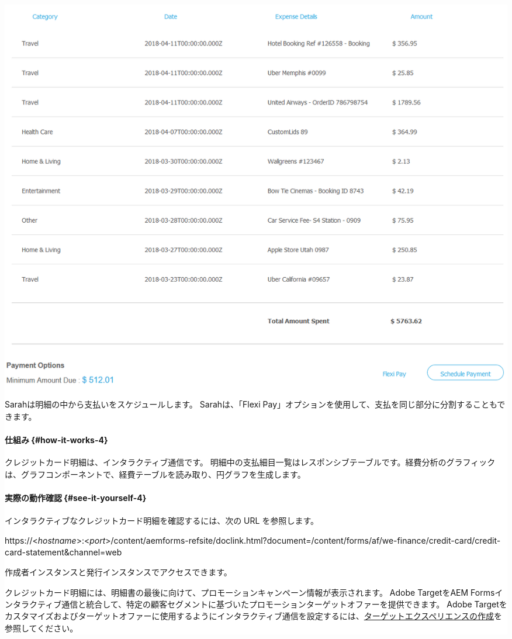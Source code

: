 ![詳細明細](assets/statement-details.png)

Sarahは明細の中から支払いをスケジュールします。 Sarahは、「Flexi Pay」オプションを使用して、支払を同じ部分に分割することもできます。

#### 仕組み {#how-it-works-4}

クレジットカード明細は、インタラクティブ通信です。 明細中の支払細目一覧はレスポンシブテーブルです。経費分析のグラフィックは、グラフコンポーネントで、経費テーブルを読み取り、円グラフを生成します。

#### 実際の動作確認 {#see-it-yourself-4}

インタラクティブなクレジットカード明細を確認するには、次の URL を参照します。

https://&lt;*hostname*>:&lt;*port*>/content/aemforms-refsite/doclink.html?document=/content/forms/af/we-finance/credit-card/credit-card-statement&amp;channel=web

作成者インスタンスと発行インスタンスでアクセスできます。

クレジットカード明細には、明細書の最後に向けて、プロモーションキャンペーン情報が表示されます。 Adobe TargetをAEM Formsインタラクティブ通信と統合して、特定の顧客セグメントに基づいたプロモーションターゲットオファーを提供できます。 Adobe Targetをカスタマイズおよびターゲットオファーに使用するようにインタラクティブ通信を設定するには、[ターゲットエクスペリエンスの作成](/help/forms/using/experience-targeting-forms.md)を参照してください。
